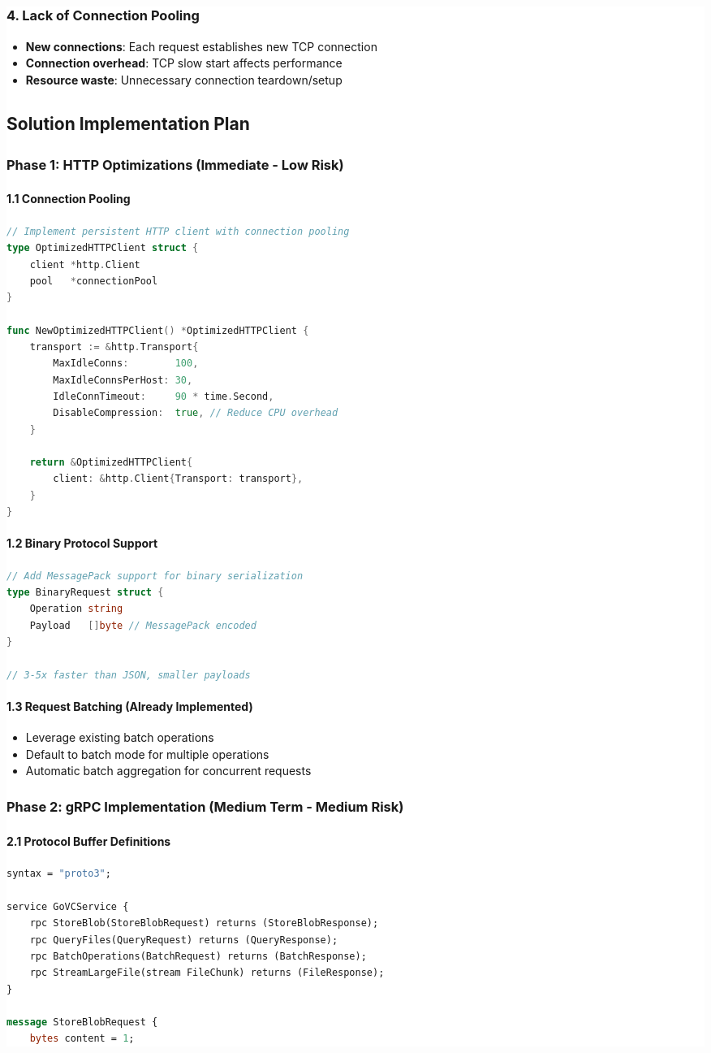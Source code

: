 ### 4. Lack of Connection Pooling
- **New connections**: Each request establishes new TCP connection
- **Connection overhead**: TCP slow start affects performance
- **Resource waste**: Unnecessary connection teardown/setup

## Solution Implementation Plan

### Phase 1: HTTP Optimizations (Immediate - Low Risk)

#### 1.1 Connection Pooling
```go
// Implement persistent HTTP client with connection pooling
type OptimizedHTTPClient struct {
    client *http.Client
    pool   *connectionPool
}

func NewOptimizedHTTPClient() *OptimizedHTTPClient {
    transport := &http.Transport{
        MaxIdleConns:        100,
        MaxIdleConnsPerHost: 30,
        IdleConnTimeout:     90 * time.Second,
        DisableCompression:  true, // Reduce CPU overhead
    }
    
    return &OptimizedHTTPClient{
        client: &http.Client{Transport: transport},
    }
}
```

#### 1.2 Binary Protocol Support  
```go
// Add MessagePack support for binary serialization
type BinaryRequest struct {
    Operation string
    Payload   []byte // MessagePack encoded
}

// 3-5x faster than JSON, smaller payloads
```

#### 1.3 Request Batching (Already Implemented)
- Leverage existing batch operations
- Default to batch mode for multiple operations
- Automatic batch aggregation for concurrent requests

### Phase 2: gRPC Implementation (Medium Term - Medium Risk)

#### 2.1 Protocol Buffer Definitions
```protobuf
syntax = "proto3";

service GoVCService {
    rpc StoreBlob(StoreBlobRequest) returns (StoreBlobResponse);
    rpc QueryFiles(QueryRequest) returns (QueryResponse);
    rpc BatchOperations(BatchRequest) returns (BatchResponse);
    rpc StreamLargeFile(stream FileChunk) returns (FileResponse);
}

message StoreBlobRequest {
    bytes content = 1;
```